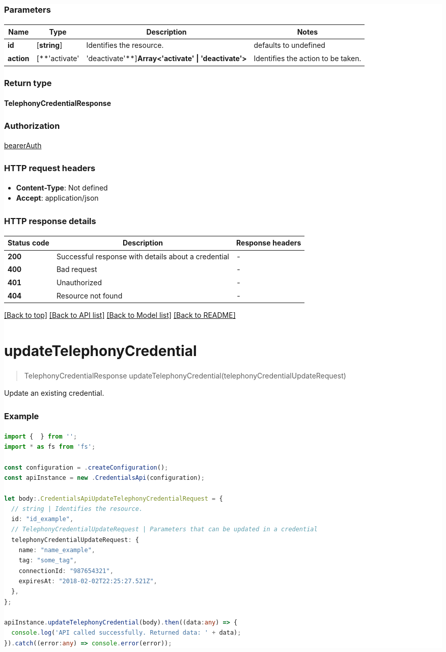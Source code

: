 
### Parameters

Name | Type | Description  | Notes
------------- | ------------- | ------------- | -------------
 **id** | [**string**] | Identifies the resource. | defaults to undefined
 **action** | [**&#39;activate&#39; | &#39;deactivate&#39;**]**Array<&#39;activate&#39; &#124; &#39;deactivate&#39;>** | Identifies the action to be taken. | defaults to undefined


### Return type

**TelephonyCredentialResponse**

### Authorization

[bearerAuth](README.md#bearerAuth)

### HTTP request headers

 - **Content-Type**: Not defined
 - **Accept**: application/json


### HTTP response details
| Status code | Description | Response headers |
|-------------|-------------|------------------|
**200** | Successful response with details about a credential |  -  |
**400** | Bad request |  -  |
**401** | Unauthorized |  -  |
**404** | Resource not found |  -  |

[[Back to top]](#) [[Back to API list]](README.md#documentation-for-api-endpoints) [[Back to Model list]](README.md#documentation-for-models) [[Back to README]](README.md)

# **updateTelephonyCredential**
> TelephonyCredentialResponse updateTelephonyCredential(telephonyCredentialUpdateRequest)

Update an existing credential.

### Example


```typescript
import {  } from '';
import * as fs from 'fs';

const configuration = .createConfiguration();
const apiInstance = new .CredentialsApi(configuration);

let body:.CredentialsApiUpdateTelephonyCredentialRequest = {
  // string | Identifies the resource.
  id: "id_example",
  // TelephonyCredentialUpdateRequest | Parameters that can be updated in a credential
  telephonyCredentialUpdateRequest: {
    name: "name_example",
    tag: "some_tag",
    connectionId: "987654321",
    expiresAt: "2018-02-02T22:25:27.521Z",
  },
};

apiInstance.updateTelephonyCredential(body).then((data:any) => {
  console.log('API called successfully. Returned data: ' + data);
}).catch((error:any) => console.error(error));
```